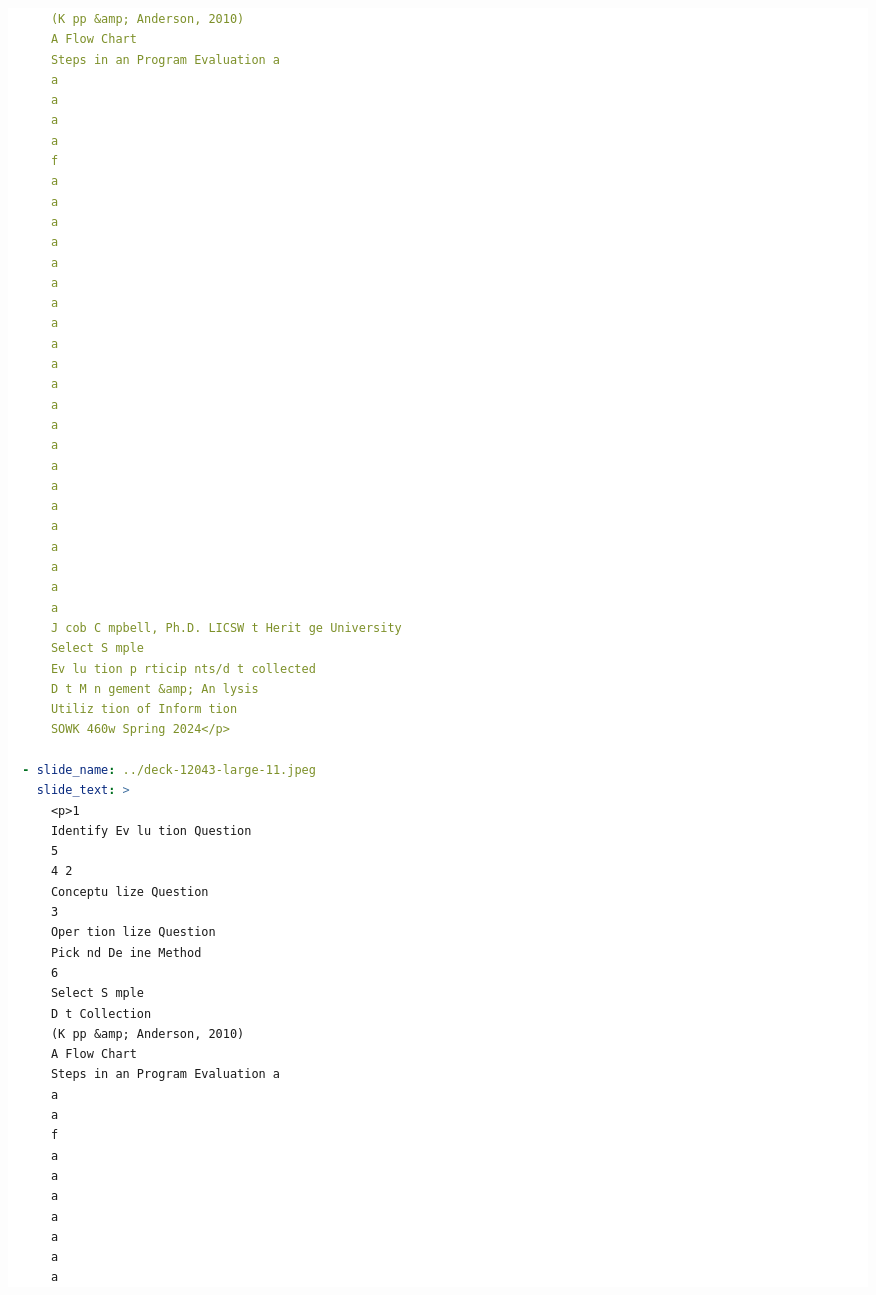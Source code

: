 ```yaml
      (K pp &amp; Anderson, 2010)
      A Flow Chart
      Steps in an Program Evaluation a
      a
      a
      a
      a
      f
      a
      a
      a
      a
      a
      a
      a
      a
      a
      a
      a
      a
      a
      a
      a
      a
      a
      a
      a
      a
      a
      a
      J cob C mpbell, Ph.D. LICSW t Herit ge University
      Select S mple
      Ev lu tion p rticip nts/d t collected
      D t M n gement &amp; An lysis
      Utiliz tion of Inform tion
      SOWK 460w Spring 2024</p>
      
  - slide_name: ../deck-12043-large-11.jpeg
    slide_text: >
      <p>1
      Identify Ev lu tion Question
      5
      4 2
      Conceptu lize Question
      3
      Oper tion lize Question
      Pick nd De ine Method
      6
      Select S mple
      D t Collection
      (K pp &amp; Anderson, 2010)
      A Flow Chart
      Steps in an Program Evaluation a
      a
      a
      f
      a
      a
      a
      a
      a
      a
      a
```